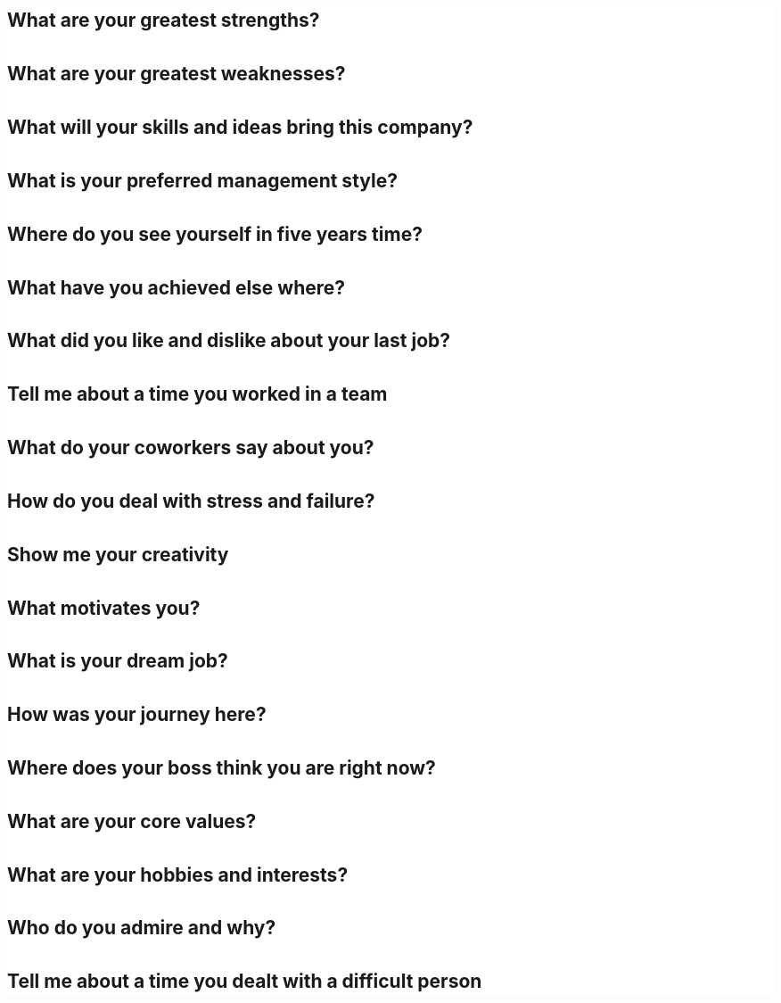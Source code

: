 
## What are your greatest strengths?

## What are your greatest weaknesses?

## What will your skills and ideas bring this company?

## What is your preferred management style?

## Where do you see yourself in five years time?

## What have you achieved else where?

## What did you like and dislike about your last job?

## Tell me about a time you worked in a team

## What do your coworkers say about you?

## How do you deal with stress and failure?

## Show me your creativity

## What motivates you?

## What is your dream job?

## How was your journey here?

##  Where does your boss think you are right now?

## What are your core values?

## What are your hobbies and interests?

## Who do you admire and why?

## Tell me about a time you dealt with a difficult person
